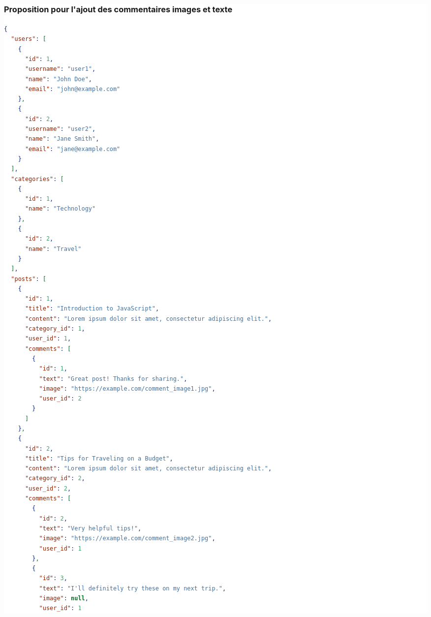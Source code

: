 ### Proposition pour l'ajout des commentaires images et texte

```json
{
  "users": [
    {
      "id": 1,
      "username": "user1",
      "name": "John Doe",
      "email": "john@example.com"
    },
    {
      "id": 2,
      "username": "user2",
      "name": "Jane Smith",
      "email": "jane@example.com"
    }
  ],
  "categories": [
    {
      "id": 1,
      "name": "Technology"
    },
    {
      "id": 2,
      "name": "Travel"
    }
  ],
  "posts": [
    {
      "id": 1,
      "title": "Introduction to JavaScript",
      "content": "Lorem ipsum dolor sit amet, consectetur adipiscing elit.",
      "category_id": 1,
      "user_id": 1,
      "comments": [
        {
          "id": 1,
          "text": "Great post! Thanks for sharing.",
          "image": "https://example.com/comment_image1.jpg",
          "user_id": 2
        }
      ]
    },
    {
      "id": 2,
      "title": "Tips for Traveling on a Budget",
      "content": "Lorem ipsum dolor sit amet, consectetur adipiscing elit.",
      "category_id": 2,
      "user_id": 2,
      "comments": [
        {
          "id": 2,
          "text": "Very helpful tips!",
          "image": "https://example.com/comment_image2.jpg",
          "user_id": 1
        },
        {
          "id": 3,
          "text": "I'll definitely try these on my next trip.",
          "image": null,
          "user_id": 1
```